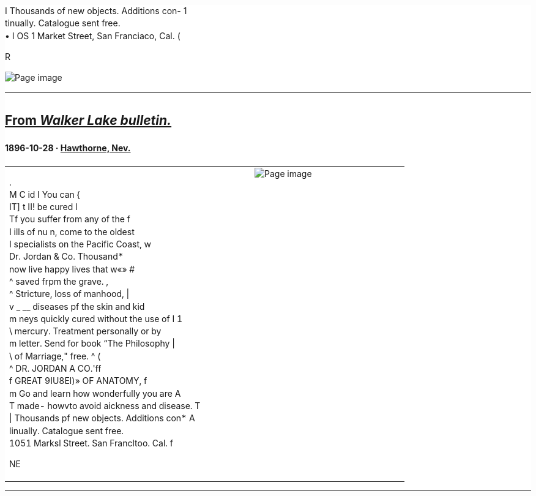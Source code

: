 I Thousands of new objects. Additions con- 1  
tinually. Catalogue sent free.  
• I OS 1 Market Street, San Franciaco, Cal. (  
  
R
</td><td style="width: 50%; max-height: 75%; margin: auto; display: block;">
<img alt="Page image" src="https://tile.loc.gov/image-services/iiif/service:ndnp:nvln:batch_nvln_tonopah_ver01:data:sn84022053:00279554516:1896102401:0382/pct:26.756986,32.650847,16.977138,16.989831/!600,600/0/default.jpg"/>
</td>
</tr></table>

---

## [From _Walker Lake bulletin._](https://www.loc.gov/resource/sn86091319/1896-10-28/ed-1/?sp=2)

#### 1896-10-28 &middot; [Hawthorne, Nev.](http://dbpedia.org/resource/Hawthorne%2C_Nevada)

<table style="width: 100%;"><tr><td style="width: 50%">

.  
M C id I You can {  
IT] t II! be cured l  
Tf you suffer from any of the f  
I ills of nu n, come to the oldest \
I specialists on the Pacific Coast, w  
Dr. Jordan &amp; Co. Thousand* \
now live happy lives that w«» #  
^ saved frpm the grave. ,  
^ Stricture, loss of manhood, |  
v _ __ diseases pf the skin and kid­  
m neys quickly cured without the use of I 1  
\ mercury. Treatment personally or by  
m letter. Send for book “The Philosophy |  
\ of Marriage,&quot; free. ^ (  
^ DR. JORDAN A CO.&#x27;ff  
f GREAT 9IU8El)» OF ANATOMY, f  
m Go and learn how wonderfully you are A  
T made- howvto avoid aickness and disease. T  
| Thousands pf new objects. Additions con* A  
linually. Catalogue sent free. \
1051 Marksl Street. San Francltoo. Cal. f  
  
NE
</td><td style="width: 50%; max-height: 75%; margin: auto; display: block;">
<img alt="Page image" src="https://tile.loc.gov/image-services/iiif/service:ndnp:nvln:batch_nvln_empire_ver01:data:sn86091319:00332890748:1896102801:0165/pct:50.728383,5.615015,21.945489,88.676904/!600,600/0/default.jpg"/>
</td>
</tr></table>

---
